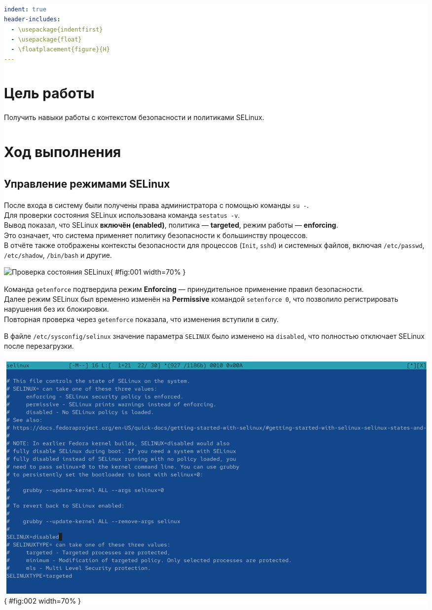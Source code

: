 ```yaml
indent: true
header-includes:
  - \usepackage{indentfirst}
  - \usepackage{float}
  - \floatplacement{figure}{H}
---
```


# Цель работы

Получить навыки работы с контекстом безопасности и политиками SELinux.

# Ход выполнения

## Управление режимами SELinux

После входа в систему были получены права администратора с помощью команды `su -`.  
Для проверки состояния SELinux использована команда `sestatus -v`.  
Вывод показал, что SELinux **включён (enabled)**, политика — **targeted**, режим работы — **enforcing**.  
Это означает, что система применяет политику безопасности к большинству процессов.  
В отчёте также отображены контексты безопасности для процессов (`Init`, `sshd`) и системных файлов, включая `/etc/passwd`, `/etc/shadow`, `/bin/bash` и другие.

![Проверка состояния SELinux](Screenshot_2.png){ #fig:001 width=70% }

Команда `getenforce` подтвердила режим **Enforcing** — принудительное применение правил безопасности.  
Далее режим SELinux был временно изменён на **Permissive** командой `setenforce 0`, что позволило регистрировать нарушения без их блокировки.  
Повторная проверка через `getenforce` показала, что изменения вступили в силу.

В файле `/etc/sysconfig/selinux` значение параметра `SELINUX` было изменено на `disabled`, что полностью отключает SELinux после перезагрузки.  

![Изменение конфигурации SELinux на disabled](Screenshot_1.png){ #fig:002 width=70% }
